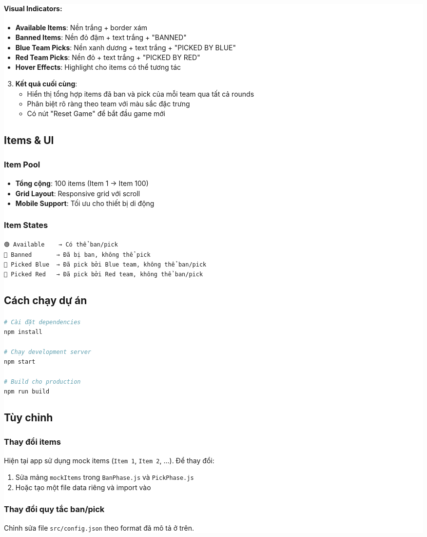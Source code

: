 #### **Visual Indicators**:
- **Available Items**: Nền trắng + border xám
- **Banned Items**: Nền đỏ đậm + text trắng + "BANNED"
- **Blue Team Picks**: Nền xanh dương + text trắng + "PICKED BY BLUE"  
- **Red Team Picks**: Nền đỏ + text trắng + "PICKED BY RED"
- **Hover Effects**: Highlight cho items có thể tương tác

3. **Kết quả cuối cùng**:
   - Hiển thị tổng hợp items đã ban và pick của mỗi team qua tất cả rounds
   - Phân biệt rõ ràng theo team với màu sắc đặc trưng
   - Có nút "Reset Game" để bắt đầu game mới

## Items & UI

### **Item Pool**
- **Tổng cộng**: 100 items (Item 1 → Item 100)
- **Grid Layout**: Responsive grid với scroll
- **Mobile Support**: Tối ưu cho thiết bị di động

### **Item States**
```
🟢 Available    → Có thể ban/pick
🔴 Banned       → Đã bị ban, không thể pick
🔵 Picked Blue  → Đã pick bởi Blue team, không thể ban/pick
🔴 Picked Red   → Đã pick bởi Red team, không thể ban/pick
```

## Cách chạy dự án

```bash
# Cài đặt dependencies
npm install

# Chạy development server
npm start

# Build cho production
npm run build
```

## Tùy chỉnh

### Thay đổi items
Hiện tại app sử dụng mock items (`Item 1`, `Item 2`, ...). Để thay đổi:

1. Sửa mảng `mockItems` trong `BanPhase.js` và `PickPhase.js`
2. Hoặc tạo một file data riêng và import vào

### Thay đổi quy tắc ban/pick
Chỉnh sửa file `src/config.json` theo format đã mô tả ở trên.

